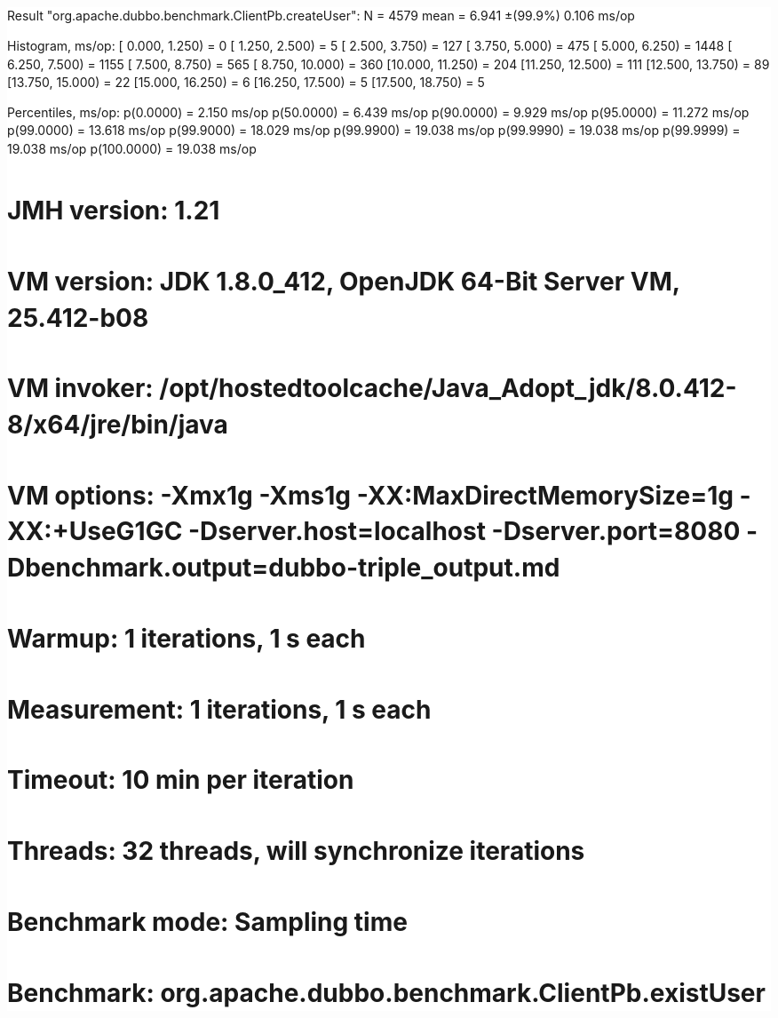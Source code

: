 

Result "org.apache.dubbo.benchmark.ClientPb.createUser":
  N = 4579
  mean =      6.941 ±(99.9%) 0.106 ms/op

  Histogram, ms/op:
    [ 0.000,  1.250) = 0 
    [ 1.250,  2.500) = 5 
    [ 2.500,  3.750) = 127 
    [ 3.750,  5.000) = 475 
    [ 5.000,  6.250) = 1448 
    [ 6.250,  7.500) = 1155 
    [ 7.500,  8.750) = 565 
    [ 8.750, 10.000) = 360 
    [10.000, 11.250) = 204 
    [11.250, 12.500) = 111 
    [12.500, 13.750) = 89 
    [13.750, 15.000) = 22 
    [15.000, 16.250) = 6 
    [16.250, 17.500) = 5 
    [17.500, 18.750) = 5 

  Percentiles, ms/op:
      p(0.0000) =      2.150 ms/op
     p(50.0000) =      6.439 ms/op
     p(90.0000) =      9.929 ms/op
     p(95.0000) =     11.272 ms/op
     p(99.0000) =     13.618 ms/op
     p(99.9000) =     18.029 ms/op
     p(99.9900) =     19.038 ms/op
     p(99.9990) =     19.038 ms/op
     p(99.9999) =     19.038 ms/op
    p(100.0000) =     19.038 ms/op


# JMH version: 1.21
# VM version: JDK 1.8.0_412, OpenJDK 64-Bit Server VM, 25.412-b08
# VM invoker: /opt/hostedtoolcache/Java_Adopt_jdk/8.0.412-8/x64/jre/bin/java
# VM options: -Xmx1g -Xms1g -XX:MaxDirectMemorySize=1g -XX:+UseG1GC -Dserver.host=localhost -Dserver.port=8080 -Dbenchmark.output=dubbo-triple_output.md
# Warmup: 1 iterations, 1 s each
# Measurement: 1 iterations, 1 s each
# Timeout: 10 min per iteration
# Threads: 32 threads, will synchronize iterations
# Benchmark mode: Sampling time
# Benchmark: org.apache.dubbo.benchmark.ClientPb.existUser
